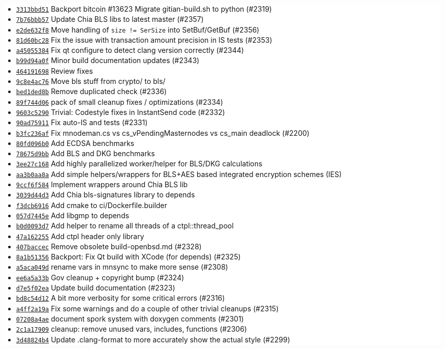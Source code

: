 - [`3313bbd51`](https://github.com/cunniblockchain/cunnicore/commit/3313bbd51) Backport bitcoin #13623 Migrate gitian-build.sh to python (#2319)
- [`7b76bbb57`](https://github.com/cunniblockchain/cunnicore/commit/7b76bbb57)  Update Chia BLS libs to latest master (#2357)
- [`e2de632f8`](https://github.com/cunniblockchain/cunnicore/commit/e2de632f8) Move handling of `size != SerSize` into SetBuf/GetBuf (#2356)
- [`81d60bc28`](https://github.com/cunniblockchain/cunnicore/commit/81d60bc28) Fix the issue with transaction amount precision in IS tests (#2353)
- [`a45055384`](https://github.com/cunniblockchain/cunnicore/commit/a45055384) Fix qt configure to detect clang version correctly (#2344)
- [`b99d94a0f`](https://github.com/cunniblockchain/cunnicore/commit/b99d94a0f) Minor build documentation updates (#2343)
- [`464191698`](https://github.com/cunniblockchain/cunnicore/commit/464191698) Review fixes
- [`9c8e4ac76`](https://github.com/cunniblockchain/cunnicore/commit/9c8e4ac76) Move bls stuff from crypto/ to bls/
- [`bed1ded8b`](https://github.com/cunniblockchain/cunnicore/commit/bed1ded8b) Remove duplicated check (#2336)
- [`89f744d06`](https://github.com/cunniblockchain/cunnicore/commit/89f744d06) pack of small cleanup fixes / optimizations (#2334)
- [`9603c5290`](https://github.com/cunniblockchain/cunnicore/commit/9603c5290) Trivial: Codestyle fixes in InstantSend code (#2332)
- [`90ad75911`](https://github.com/cunniblockchain/cunnicore/commit/90ad75911) Fix auto-IS and tests (#2331)
- [`b3fc236af`](https://github.com/cunniblockchain/cunnicore/commit/b3fc236af) Fix mnodeman.cs vs cs_vPendingMasternodes vs cs_main deadlock (#2200)
- [`80fd096b0`](https://github.com/cunniblockchain/cunnicore/commit/80fd096b0) Add ECDSA benchmarks
- [`78675d9bb`](https://github.com/cunniblockchain/cunnicore/commit/78675d9bb) Add BLS and DKG benchmarks
- [`3ee27c168`](https://github.com/cunniblockchain/cunnicore/commit/3ee27c168) Add highly parallelized worker/helper for BLS/DKG calculations
- [`aa3b0aa8a`](https://github.com/cunniblockchain/cunnicore/commit/aa3b0aa8a) Add simple helpers/wrappers for BLS+AES based integrated encryption schemes (IES)
- [`9ccf6f584`](https://github.com/cunniblockchain/cunnicore/commit/9ccf6f584) Implement wrappers around Chia BLS lib
- [`3039d44d3`](https://github.com/cunniblockchain/cunnicore/commit/3039d44d3) Add Chia bls-signatures library to depends
- [`f3dcb6916`](https://github.com/cunniblockchain/cunnicore/commit/f3dcb6916) Add cmake to ci/Dockerfile.builder
- [`057d7445e`](https://github.com/cunniblockchain/cunnicore/commit/057d7445e) Add libgmp to depends
- [`b0d0093d7`](https://github.com/cunniblockchain/cunnicore/commit/b0d0093d7) Add helper to rename all threads of a ctpl::thread_pool
- [`47a162255`](https://github.com/cunniblockchain/cunnicore/commit/47a162255) Add ctpl header only library
- [`407baccec`](https://github.com/cunniblockchain/cunnicore/commit/407baccec) Remove obsolete build-openbsd.md (#2328)
- [`8a1b51356`](https://github.com/cunniblockchain/cunnicore/commit/8a1b51356) Backport: Fix Qt build with XCode (for depends) (#2325)
- [`a5aca049d`](https://github.com/cunniblockchain/cunnicore/commit/a5aca049d) rename vars in mnsync to make more sense (#2308)
- [`ee6a5a33b`](https://github.com/cunniblockchain/cunnicore/commit/ee6a5a33b) Gov cleanup + copyright bump (#2324)
- [`d7e5f02ea`](https://github.com/cunniblockchain/cunnicore/commit/d7e5f02ea) Update build documentation (#2323)
- [`bd8c54d12`](https://github.com/cunniblockchain/cunnicore/commit/bd8c54d12) A bit more verbosity for some critical errors (#2316)
- [`a4ff2a19a`](https://github.com/cunniblockchain/cunnicore/commit/a4ff2a19a) Fix some warnings and do a couple of other trivial cleanups (#2315)
- [`07208a4ae`](https://github.com/cunniblockchain/cunnicore/commit/07208a4ae) document spork system with doxygen comments (#2301)
- [`2c1a17909`](https://github.com/cunniblockchain/cunnicore/commit/2c1a17909) cleanup: remove unused vars, includes, functions (#2306)
- [`3d48824b4`](https://github.com/cunniblockchain/cunnicore/commit/3d48824b4) Update .clang-format to more accurately show the actual style (#2299)